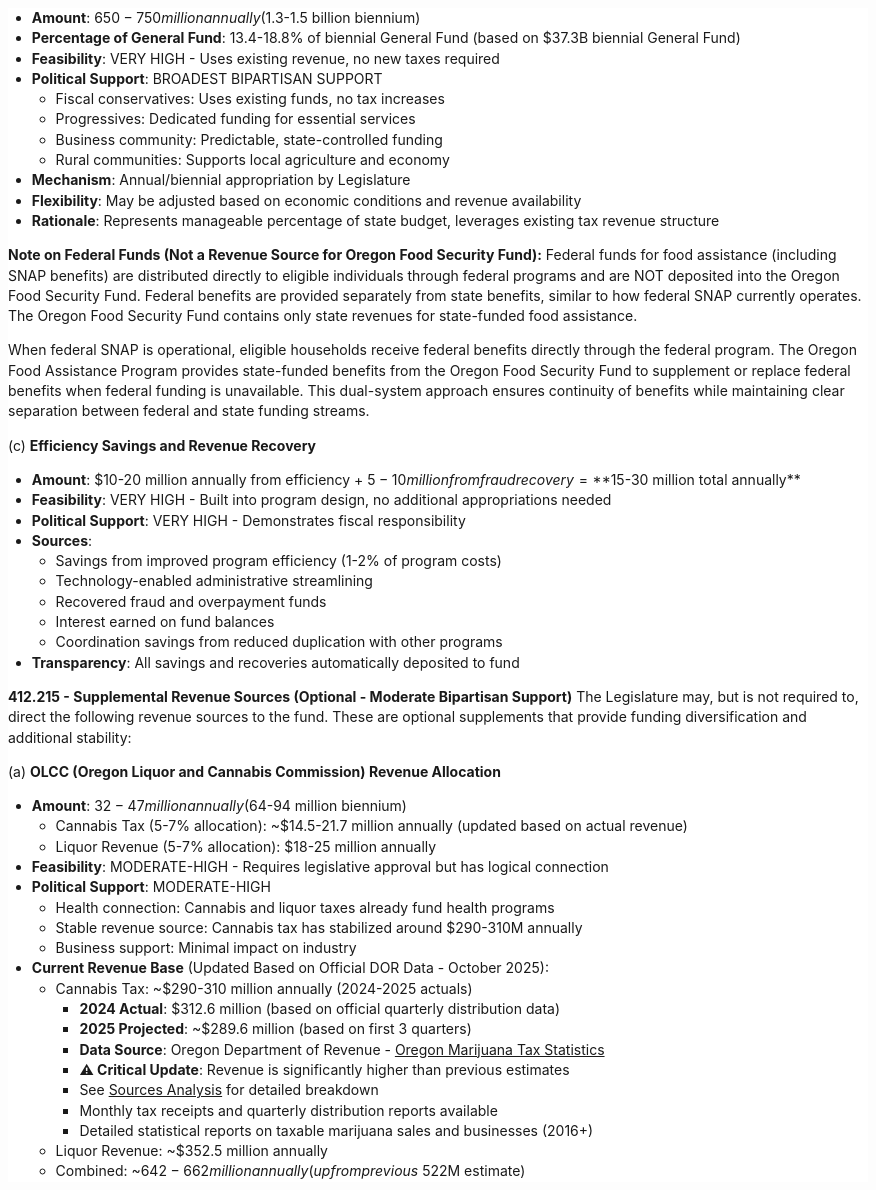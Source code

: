 - **Amount**: $650-750 million annually ($1.3-1.5 billion biennium)
- **Percentage of General Fund**: 13.4-18.8% of biennial General Fund (based on $37.3B biennial General Fund)
- **Feasibility**: VERY HIGH - Uses existing revenue, no new taxes required
- **Political Support**: BROADEST BIPARTISAN SUPPORT
  - Fiscal conservatives: Uses existing funds, no tax increases
  - Progressives: Dedicated funding for essential services
  - Business community: Predictable, state-controlled funding
  - Rural communities: Supports local agriculture and economy
- **Mechanism**: Annual/biennial appropriation by Legislature
- **Flexibility**: May be adjusted based on economic conditions and revenue availability
- **Rationale**: Represents manageable percentage of state budget, leverages existing tax revenue structure

**Note on Federal Funds (Not a Revenue Source for Oregon Food Security Fund):**
Federal funds for food assistance (including SNAP benefits) are distributed directly to eligible individuals through federal programs and are NOT deposited into the Oregon Food Security Fund. Federal benefits are provided separately from state benefits, similar to how federal SNAP currently operates. The Oregon Food Security Fund contains only state revenues for state-funded food assistance.

When federal SNAP is operational, eligible households receive federal benefits directly through the federal program. The Oregon Food Assistance Program provides state-funded benefits from the Oregon Food Security Fund to supplement or replace federal benefits when federal funding is unavailable. This dual-system approach ensures continuity of benefits while maintaining clear separation between federal and state funding streams.

(c) **Efficiency Savings and Revenue Recovery**

- **Amount**: $10-20 million annually from efficiency + $5-10 million from fraud recovery = **$15-30 million total annually**
- **Feasibility**: VERY HIGH - Built into program design, no additional appropriations needed
- **Political Support**: VERY HIGH - Demonstrates fiscal responsibility
- **Sources**:
  - Savings from improved program efficiency (1-2% of program costs)
  - Technology-enabled administrative streamlining
  - Recovered fraud and overpayment funds
  - Interest earned on fund balances
  - Coordination savings from reduced duplication with other programs
- **Transparency**: All savings and recoveries automatically deposited to fund

**412.215 - Supplemental Revenue Sources (Optional - Moderate Bipartisan Support)**
The Legislature may, but is not required to, direct the following revenue sources to the fund. These are optional supplements that provide funding diversification and additional stability:

(a) **OLCC (Oregon Liquor and Cannabis Commission) Revenue Allocation**

- **Amount**: $32-47 million annually ($64-94 million biennium)
  - Cannabis Tax (5-7% allocation): ~$14.5-21.7 million annually (updated based on actual revenue)
  - Liquor Revenue (5-7% allocation): $18-25 million annually
- **Feasibility**: MODERATE-HIGH - Requires legislative approval but has logical connection
- **Political Support**: MODERATE-HIGH
  - Health connection: Cannabis and liquor taxes already fund health programs
  - Stable revenue source: Cannabis tax has stabilized around $290-310M annually
  - Business support: Minimal impact on industry
- **Current Revenue Base** (Updated Based on Official DOR Data - October 2025):
  - Cannabis Tax: ~$290-310 million annually (2024-2025 actuals)
    - **2024 Actual**: $312.6 million (based on official quarterly distribution data)
    - **2025 Projected**: ~$289.6 million (based on first 3 quarters)
    - **Data Source**: Oregon Department of Revenue - [Oregon Marijuana Tax Statistics](https://www.oregon.gov/dor/gov-research/pages/default.aspx)
    - **⚠️ Critical Update**: Revenue is significantly higher than previous estimates
    - See [Sources Analysis](../State-budget/sources/marijuana-tax-analysis.md) for detailed breakdown
    - Monthly tax receipts and quarterly distribution reports available
    - Detailed statistical reports on taxable marijuana sales and businesses (2016+)
  - Liquor Revenue: ~$352.5 million annually
  - Combined: ~$642-662 million annually (up from previous ~$522M estimate)